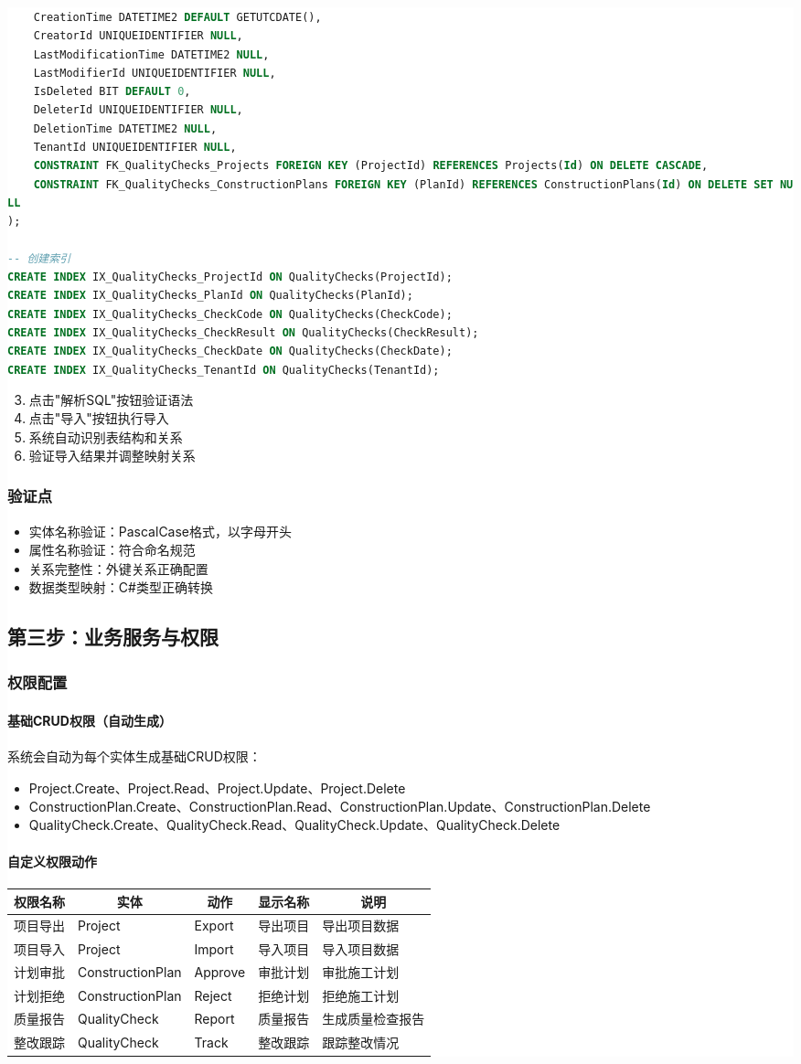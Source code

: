 ```sql
    CreationTime DATETIME2 DEFAULT GETUTCDATE(),
    CreatorId UNIQUEIDENTIFIER NULL,
    LastModificationTime DATETIME2 NULL,
    LastModifierId UNIQUEIDENTIFIER NULL,
    IsDeleted BIT DEFAULT 0,
    DeleterId UNIQUEIDENTIFIER NULL,
    DeletionTime DATETIME2 NULL,
    TenantId UNIQUEIDENTIFIER NULL,
    CONSTRAINT FK_QualityChecks_Projects FOREIGN KEY (ProjectId) REFERENCES Projects(Id) ON DELETE CASCADE,
    CONSTRAINT FK_QualityChecks_ConstructionPlans FOREIGN KEY (PlanId) REFERENCES ConstructionPlans(Id) ON DELETE SET NULL
);

-- 创建索引
CREATE INDEX IX_QualityChecks_ProjectId ON QualityChecks(ProjectId);
CREATE INDEX IX_QualityChecks_PlanId ON QualityChecks(PlanId);
CREATE INDEX IX_QualityChecks_CheckCode ON QualityChecks(CheckCode);
CREATE INDEX IX_QualityChecks_CheckResult ON QualityChecks(CheckResult);
CREATE INDEX IX_QualityChecks_CheckDate ON QualityChecks(CheckDate);
CREATE INDEX IX_QualityChecks_TenantId ON QualityChecks(TenantId);
```

3. 点击"解析SQL"按钮验证语法
4. 点击"导入"按钮执行导入
5. 系统自动识别表结构和关系
6. 验证导入结果并调整映射关系

### 验证点
- 实体名称验证：PascalCase格式，以字母开头
- 属性名称验证：符合命名规范
- 关系完整性：外键关系正确配置
- 数据类型映射：C#类型正确转换

## 第三步：业务服务与权限

### 权限配置

#### 基础CRUD权限（自动生成）
系统会自动为每个实体生成基础CRUD权限：
- Project.Create、Project.Read、Project.Update、Project.Delete
- ConstructionPlan.Create、ConstructionPlan.Read、ConstructionPlan.Update、ConstructionPlan.Delete
- QualityCheck.Create、QualityCheck.Read、QualityCheck.Update、QualityCheck.Delete

#### 自定义权限动作

| 权限名称 | 实体 | 动作 | 显示名称 | 说明 |
|----------|------|------|----------|------|
| 项目导出 | Project | Export | 导出项目 | 导出项目数据 |
| 项目导入 | Project | Import | 导入项目 | 导入项目数据 |
| 计划审批 | ConstructionPlan | Approve | 审批计划 | 审批施工计划 |
| 计划拒绝 | ConstructionPlan | Reject | 拒绝计划 | 拒绝施工计划 |
| 质量报告 | QualityCheck | Report | 质量报告 | 生成质量检查报告 |
| 整改跟踪 | QualityCheck | Track | 整改跟踪 | 跟踪整改情况 |
